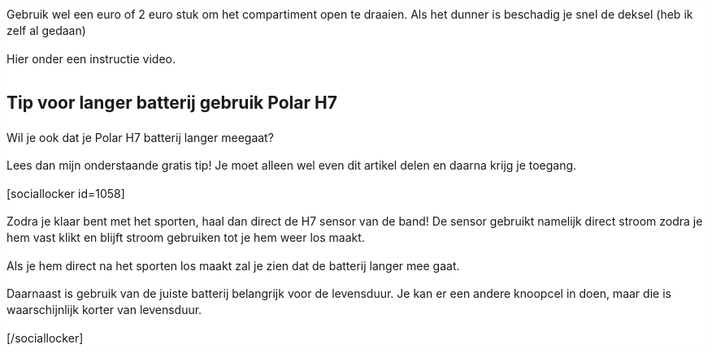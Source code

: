 Gebruik wel een euro of 2 euro stuk om het compartiment open te draaien. Als het dunner is beschadig je snel de deksel (heb ik zelf al gedaan)

Hier onder een instructie video.



## Tip voor langer batterij gebruik Polar H7

Wil je ook dat je Polar H7 batterij langer meegaat?

Lees dan mijn onderstaande gratis tip! Je moet alleen wel even dit artikel delen en daarna krijg je toegang.

[sociallocker id=1058]

Zodra je klaar bent met het sporten, haal dan direct de H7 sensor van de band! De sensor gebruikt namelijk direct stroom zodra je hem vast klikt en blijft stroom gebruiken tot je hem weer los maakt.

Als je hem direct na het sporten los maakt zal je zien dat de batterij langer mee gaat.

Daarnaast is gebruik van de juiste batterij belangrijk voor de levensduur. Je kan er een andere knoopcel in doen, maar die is waarschijnlijk korter van levensduur.

[/sociallocker]
